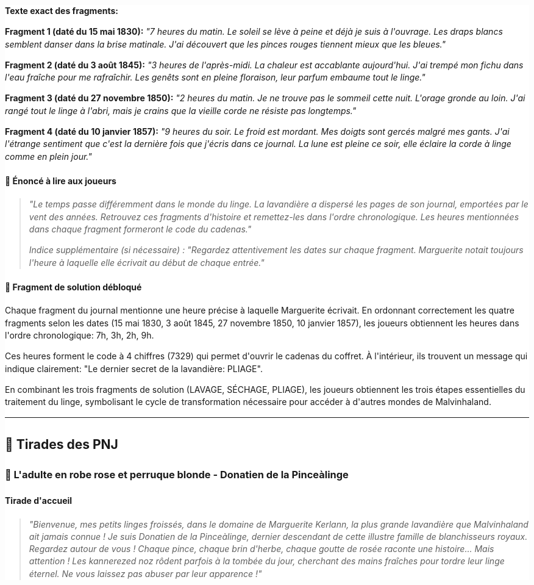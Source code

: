 **Texte exact des fragments:**

**Fragment 1 (daté du 15 mai 1830):**
*"7 heures du matin. Le soleil se lève à peine et déjà je suis à l'ouvrage. Les draps blancs semblent danser dans la brise matinale. J'ai découvert que les pinces rouges tiennent mieux que les bleues."*

**Fragment 2 (daté du 3 août 1845):**
*"3 heures de l'après-midi. La chaleur est accablante aujourd'hui. J'ai trempé mon fichu dans l'eau fraîche pour me rafraîchir. Les genêts sont en pleine floraison, leur parfum embaume tout le linge."*

**Fragment 3 (daté du 27 novembre 1850):**
*"2 heures du matin. Je ne trouve pas le sommeil cette nuit. L'orage gronde au loin. J'ai rangé tout le linge à l'abri, mais je crains que la vieille corde ne résiste pas longtemps."*

**Fragment 4 (daté du 10 janvier 1857):**
*"9 heures du soir. Le froid est mordant. Mes doigts sont gercés malgré mes gants. J'ai l'étrange sentiment que c'est la dernière fois que j'écris dans ce journal. La lune est pleine ce soir, elle éclaire la corde à linge comme en plein jour."*

#### 🧾 Énoncé à lire aux joueurs
> *"Le temps passe différemment dans le monde du linge. La lavandière a dispersé les pages de son journal, emportées par le vent des années. Retrouvez ces fragments d'histoire et remettez-les dans l'ordre chronologique. Les heures mentionnées dans chaque fragment formeront le code du cadenas."*
>
> *Indice supplémentaire (si nécessaire) : "Regardez attentivement les dates sur chaque fragment. Marguerite notait toujours l'heure à laquelle elle écrivait au début de chaque entrée."*

#### 🧩 Fragment de solution débloqué
Chaque fragment du journal mentionne une heure précise à laquelle Marguerite écrivait. En ordonnant correctement les quatre fragments selon les dates (15 mai 1830, 3 août 1845, 27 novembre 1850, 10 janvier 1857), les joueurs obtiennent les heures dans l'ordre chronologique: 7h, 3h, 2h, 9h.

Ces heures forment le code à 4 chiffres (7329) qui permet d'ouvrir le cadenas du coffret. À l'intérieur, ils trouvent un message qui indique clairement: "Le dernier secret de la lavandière: PLIAGE".

En combinant les trois fragments de solution (LAVAGE, SÉCHAGE, PLIAGE), les joueurs obtiennent les trois étapes essentielles du traitement du linge, symbolisant le cycle de transformation nécessaire pour accéder à d'autres mondes de Malvinhaland.

---

## 👥 Tirades des PNJ

### 💄 L'adulte en robe rose et perruque blonde - Donatien de la Pinceàlinge

#### Tirade d'accueil
> *"Bienvenue, mes petits linges froissés, dans le domaine de Marguerite Kerlann, la plus grande lavandière que Malvinhaland ait jamais connue ! Je suis Donatien de la Pinceàlinge, dernier descendant de cette illustre famille de blanchisseurs royaux. Regardez autour de vous ! Chaque pince, chaque brin d'herbe, chaque goutte de rosée raconte une histoire... Mais attention ! Les kannerezed noz rôdent parfois à la tombée du jour, cherchant des mains fraîches pour tordre leur linge éternel. Ne vous laissez pas abuser par leur apparence !"*
